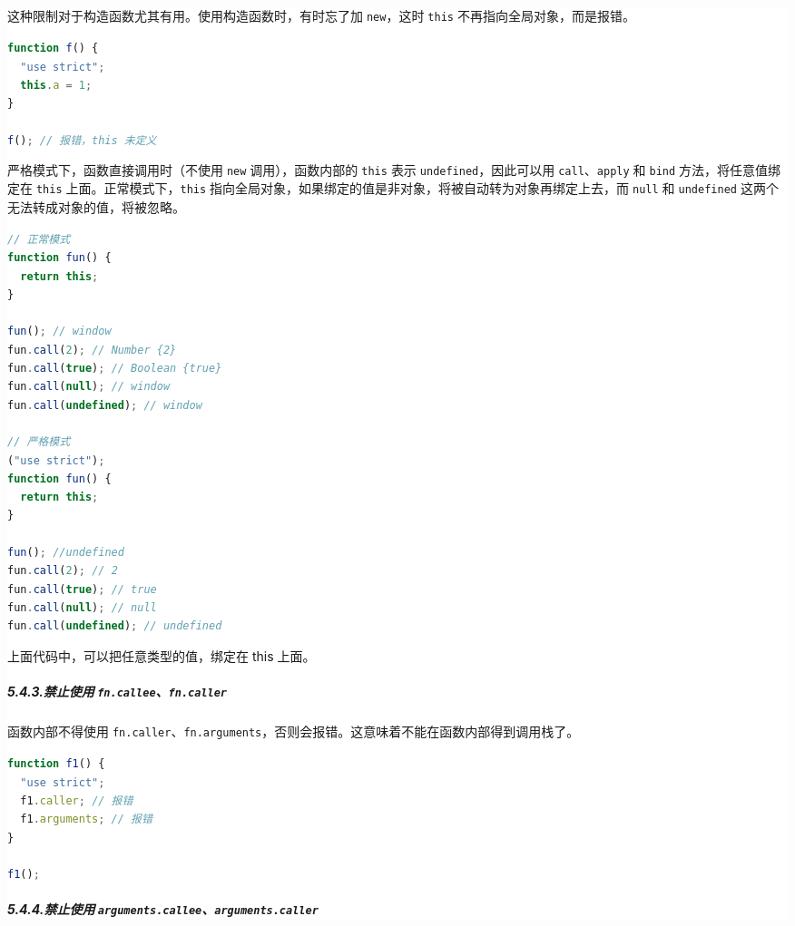 这种限制对于构造函数尤其有用。使用构造函数时，有时忘了加 `new`，这时 `this` 不再指向全局对象，而是报错。

```js
function f() {
  "use strict";
  this.a = 1;
}

f(); // 报错，this 未定义
```

严格模式下，函数直接调用时（不使用 `new` 调用），函数内部的 `this` 表示 `undefined`，因此可以用 `call`、`apply` 和 `bind` 方法，将任意值绑定在 `this` 上面。正常模式下，`this` 指向全局对象，如果绑定的值是非对象，将被自动转为对象再绑定上去，而 `null` 和 `undefined` 这两个无法转成对象的值，将被忽略。

```js
// 正常模式
function fun() {
  return this;
}

fun(); // window
fun.call(2); // Number {2}
fun.call(true); // Boolean {true}
fun.call(null); // window
fun.call(undefined); // window

// 严格模式
("use strict");
function fun() {
  return this;
}

fun(); //undefined
fun.call(2); // 2
fun.call(true); // true
fun.call(null); // null
fun.call(undefined); // undefined
```

上面代码中，可以把任意类型的值，绑定在 this 上面。

##### 5.4.3.禁止使用 `fn.callee`、`fn.caller`

函数内部不得使用 `fn.caller`、`fn.arguments`，否则会报错。这意味着不能在函数内部得到调用栈了。

```js
function f1() {
  "use strict";
  f1.caller; // 报错
  f1.arguments; // 报错
}

f1();
```

##### 5.4.4.禁止使用 `arguments.callee`、`arguments.caller`
